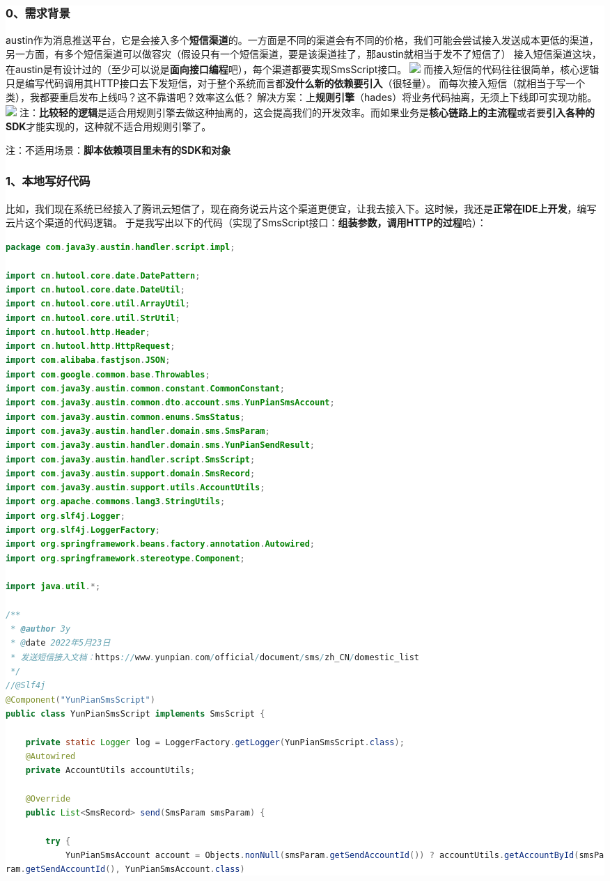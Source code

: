 ### 0、需求背景
austin作为消息推送平台，它是会接入多个**短信渠道**的。一方面是不同的渠道会有不同的价格，我们可能会尝试接入发送成本更低的渠道，另一方面，有多个短信渠道可以做容灾（假设只有一个短信渠道，要是该渠道挂了，那austin就相当于发不了短信了）
接入短信渠道这块，在austin是有设计过的（至少可以说是**面向接口编程**吧），每个渠道都要实现SmsScript接口。
![](https://cdn.nlark.com/yuque/0/2023/png/1285871/1680921612878-2aca5d4a-897f-472e-9581-8e95af9c8755.png#averageHue=%23244481&clientId=ufe228ff2-27d1-4&from=paste&id=ZBigx&originHeight=673&originWidth=1079&originalType=url&ratio=1&rotation=0&showTitle=false&status=done&style=none&taskId=u77f8bb6c-3ba9-4760-ac42-0d551338bf0&title=)
而接入短信的代码往往很简单，核心逻辑只是编写代码调用其HTTP接口去下发短信，对于整个系统而言都**没什么新的依赖要引入**（很轻量）。
而每次接入短信（就相当于写一个类），我都要重启发布上线吗？这不靠谱吧？效率这么低？
解决方案：上**规则引擎**（hades）将业务代码抽离，无须上下线即可实现功能。
![](https://cdn.nlark.com/yuque/0/2023/png/1285871/1680921612854-5786ec9d-3538-4ffc-8f4d-27a1f6fbb6d1.png#averageHue=%23f7f7f7&clientId=ufe228ff2-27d1-4&from=paste&id=ZAR7s&originHeight=833&originWidth=1015&originalType=url&ratio=1&rotation=0&showTitle=false&status=done&style=none&taskId=u74c3b54d-5192-4824-90dc-4ff25bc1dd5&title=)
注：**比较轻的逻辑**是适合用规则引擎去做这种抽离的，这会提高我们的开发效率。而如果业务是**核心链路上的主流程**或者要**引入各种的SDK**才能实现的，这种就不适合用规则引擎了。

注：不适用场景：**脚本依赖项目里未有的SDK和对象**
### 1、本地写好代码
比如，我们现在系统已经接入了腾讯云短信了，现在商务说云片这个渠道更便宜，让我去接入下。这时候，我还是**正常在IDE上开发**，编写云片这个渠道的代码逻辑。
于是我写出以下的代码（实现了SmsScript接口：**组装参数，调用HTTP的过程**哈）：
```java
package com.java3y.austin.handler.script.impl;

import cn.hutool.core.date.DatePattern;
import cn.hutool.core.date.DateUtil;
import cn.hutool.core.util.ArrayUtil;
import cn.hutool.core.util.StrUtil;
import cn.hutool.http.Header;
import cn.hutool.http.HttpRequest;
import com.alibaba.fastjson.JSON;
import com.google.common.base.Throwables;
import com.java3y.austin.common.constant.CommonConstant;
import com.java3y.austin.common.dto.account.sms.YunPianSmsAccount;
import com.java3y.austin.common.enums.SmsStatus;
import com.java3y.austin.handler.domain.sms.SmsParam;
import com.java3y.austin.handler.domain.sms.YunPianSendResult;
import com.java3y.austin.handler.script.SmsScript;
import com.java3y.austin.support.domain.SmsRecord;
import com.java3y.austin.support.utils.AccountUtils;
import org.apache.commons.lang3.StringUtils;
import org.slf4j.Logger;
import org.slf4j.LoggerFactory;
import org.springframework.beans.factory.annotation.Autowired;
import org.springframework.stereotype.Component;

import java.util.*;

/**
 * @author 3y
 * @date 2022年5月23日
 * 发送短信接入文档：https://www.yunpian.com/official/document/sms/zh_CN/domestic_list
 */
//@Slf4j
@Component("YunPianSmsScript")
public class YunPianSmsScript implements SmsScript {

    private static Logger log = LoggerFactory.getLogger(YunPianSmsScript.class);
    @Autowired
    private AccountUtils accountUtils;

    @Override
    public List<SmsRecord> send(SmsParam smsParam) {

        try {
            YunPianSmsAccount account = Objects.nonNull(smsParam.getSendAccountId()) ? accountUtils.getAccountById(smsParam.getSendAccountId(), YunPianSmsAccount.class)
```